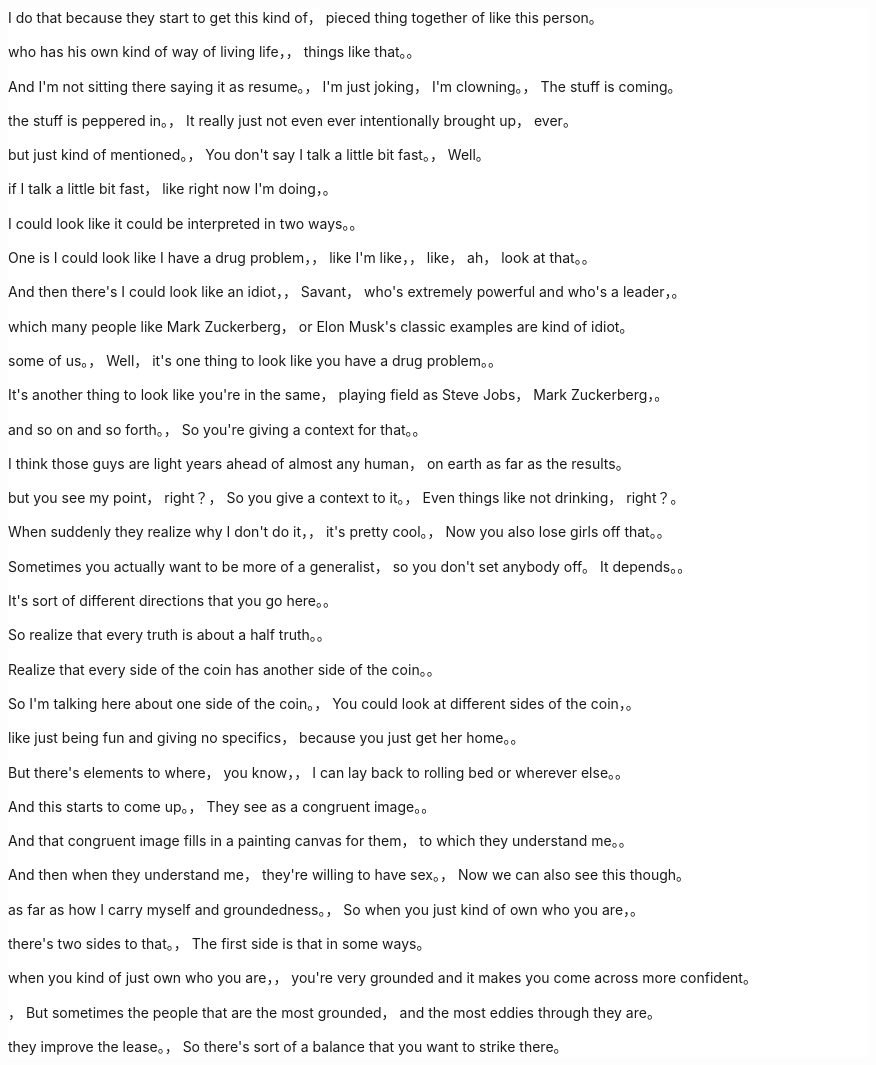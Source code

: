 I do that because they start to get this kind of， pieced thing together of like this person。

 who has his own kind of way of living life，， things like that。。

 And I'm not sitting there saying it as resume。， I'm just joking， I'm clowning。， The stuff is coming。

 the stuff is peppered in。， It really just not even ever intentionally brought up， ever。

 but just kind of mentioned。， You don't say I talk a little bit fast。， Well。

 if I talk a little bit fast， like right now I'm doing，。

 I could look like it could be interpreted in two ways。。

 One is I could look like I have a drug problem，， like I'm like，， like， ah， look at that。。

 And then there's I could look like an idiot，， Savant， who's extremely powerful and who's a leader，。

 which many people like Mark Zuckerberg， or Elon Musk's classic examples are kind of idiot。

 some of us。， Well， it's one thing to look like you have a drug problem。。

 It's another thing to look like you're in the same， playing field as Steve Jobs， Mark Zuckerberg，。

 and so on and so forth。， So you're giving a context for that。。

 I think those guys are light years ahead of almost any human， on earth as far as the results。

 but you see my point， right？， So you give a context to it。， Even things like not drinking， right？。

 When suddenly they realize why I don't do it，， it's pretty cool。， Now you also lose girls off that。。

 Sometimes you actually want to be more of a generalist， so you don't set anybody off。 It depends。。

 It's sort of different directions that you go here。。

 So realize that every truth is about a half truth。。

 Realize that every side of the coin has another side of the coin。。

 So I'm talking here about one side of the coin。， You could look at different sides of the coin，。

 like just being fun and giving no specifics， because you just get her home。。

 But there's elements to where， you know，， I can lay back to rolling bed or wherever else。。

 And this starts to come up。， They see as a congruent image。。

 And that congruent image fills in a painting canvas for them， to which they understand me。。

 And then when they understand me， they're willing to have sex。， Now we can also see this though。

 as far as how I carry myself and groundedness。， So when you just kind of own who you are，。

 there's two sides to that。， The first side is that in some ways。

 when you kind of just own who you are，， you're very grounded and it makes you come across more confident。

， But sometimes the people that are the most grounded， and the most eddies through they are。

 they improve the lease。， So there's sort of a balance that you want to strike there。
